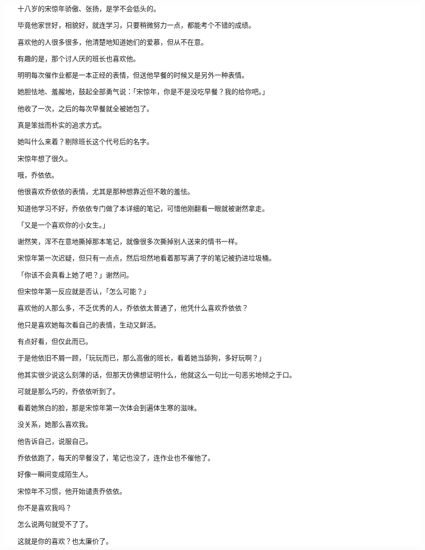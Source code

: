 &emsp;&emsp;十八岁的宋惊年骄傲、张扬，是学不会低头的。  
  
&emsp;&emsp;毕竟他家世好，相貌好，就连学习，只要稍微努力一点，都能考个不错的成绩。  
  
&emsp;&emsp;喜欢他的人很多很多，他清楚地知道她们的爱慕，但从不在意。  
  
&emsp;&emsp;有趣的是，那个讨人厌的班长也喜欢他。  
  
&emsp;&emsp;明明每次催作业都是一本正经的表情，但送他早餐的时候又是另外一种表情。  
  
&emsp;&emsp;她胆怯地、羞赧地，鼓起全部勇气说：「宋惊年，你是不是没吃早餐？我的给你吧。」  
  
&emsp;&emsp;他收了一次，之后的每次早餐就全被她包了。  
  
&emsp;&emsp;真是笨拙而朴实的追求方式。  
  
&emsp;&emsp;她叫什么来着？剔除班长这个代号后的名字。  
  
&emsp;&emsp;宋惊年想了很久。  
  
&emsp;&emsp;哦，乔依依。  
  
&emsp;&emsp;他很喜欢乔依依的表情，尤其是那种想靠近但不敢的羞怯。  
  
&emsp;&emsp;知道他学习不好，乔依依专门做了本详细的笔记，可惜他刚翻看一眼就被谢然拿走。  
  
&emsp;&emsp;「又是一个喜欢你的小女生。」  
  
&emsp;&emsp;谢然笑，浑不在意地撕掉那本笔记，就像很多次撕掉别人送来的情书一样。  
  
&emsp;&emsp;宋惊年第一次迟疑，但只有一点点，然后坦然地看着那写满了字的笔记被扔进垃圾桶。  
  
&emsp;&emsp;「你该不会真看上她了吧？」谢然问。  
  
&emsp;&emsp;但宋惊年第一反应就是否认，「怎么可能？」  
  
&emsp;&emsp;喜欢他的人那么多，不乏优秀的人，乔依依太普通了，他凭什么喜欢乔依依？  
  
&emsp;&emsp;他只是喜欢她每次看自己的表情，生动又鲜活。  
  
&emsp;&emsp;有点好看，但仅此而已。  
  
&emsp;&emsp;于是他依旧不屑一顾，「玩玩而已，那么高傲的班长，看着她当舔狗，多好玩啊？」  
  
&emsp;&emsp;他其实很少说这么刻薄的话，但那天仿佛想证明什么，他就这么一句比一句恶劣地倾之于口。  
  
&emsp;&emsp;可就是那么巧的，乔依依听到了。  
  
&emsp;&emsp;看着她煞白的脸，那是宋惊年第一次体会到遍体生寒的滋味。  
  
&emsp;&emsp;没关系，她那么喜欢我。  
  
&emsp;&emsp;他告诉自己，说服自己。  
  
&emsp;&emsp;乔依依跑了，每天的早餐没了，笔记也没了，连作业也不催他了。  
  
&emsp;&emsp;好像一瞬间变成陌生人。  
  
&emsp;&emsp;宋惊年不习惯，他开始谴责乔依依。  
  
&emsp;&emsp;你不是喜欢我吗？  
  
&emsp;&emsp;怎么说两句就受不了了。  
  
&emsp;&emsp;这就是你的喜欢？也太廉价了。  
  